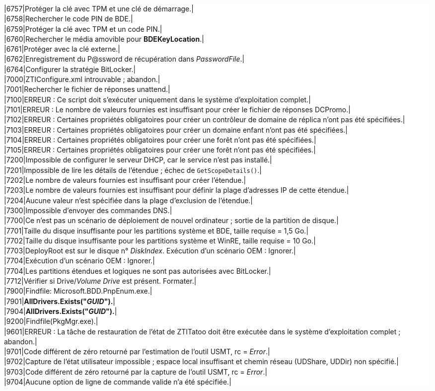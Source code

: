 |6757|Protéger la clé avec TPM et une clé de démarrage.|  
|6758|Rechercher le code PIN de BDE.|  
|6759|Protéger la clé avec TPM et un code PIN.|  
|6760|Rechercher le média amovible pour **BDEKeyLocation**.|  
|6761|Protéger avec la clé externe.|  
|6762|Enregistrement du P@ssword de récupération dans *PasswordFile*.|  
|6764|Configurer la stratégie BitLocker.|  
|7000|ZTIConfigure.xml introuvable ; abandon.|  
|7001|Rechercher le fichier de réponses unattend.|  
|7100|ERREUR : Ce script doit s’exécuter uniquement dans le système d’exploitation complet.|  
|7101|ERREUR : Le nombre de valeurs fournies est insuffisant pour créer le fichier de réponses DCPromo.|  
|7102|ERREUR : Certaines propriétés obligatoires pour créer un contrôleur de domaine de réplica n’ont pas été spécifiées.|  
|7103|ERREUR : Certaines propriétés obligatoires pour créer un domaine enfant n’ont pas été spécifiées.|  
|7104|ERREUR : Certaines propriétés obligatoires pour créer une forêt n’ont pas été spécifiées.|  
|7105|ERREUR : Certaines propriétés obligatoires pour créer une forêt n’ont pas été spécifiées.|  
|7200|Impossible de configurer le serveur DHCP, car le service n’est pas installé.|  
|7201|Impossible de lire les détails de l’étendue ; échec de `GetScopeDetails()`.|  
|7202|Le nombre de valeurs fournies est insuffisant pour créer l’étendue.|  
|7203|Le nombre de valeurs fournies est insuffisant pour définir la plage d’adresses IP de cette étendue.|  
|7204|Aucune valeur n’est spécifiée dans la plage d’exclusion de l’étendue.|  
|7300|Impossible d’envoyer des commandes DNS.|  
|7700|Ce n’est pas un scénario de déploiement de nouvel ordinateur ; sortie de la partition de disque.|  
|7701|Taille du disque insuffisante pour les partitions système et BDE, taille requise = 1,5 Go.|  
|7702|Taille du disque insuffisante pour les partitions système et WinRE, taille requise = 10 Go.|  
|7703|DeployRoot est sur le disque n° *DiskIndex*. Exécution d’un scénario OEM : Ignorer.|  
|7704|Exécution d’un scénario OEM : Ignorer.|  
|7704|Les partitions étendues et logiques ne sont pas autorisées avec BitLocker.|  
|7712|Vérifier si Drive/*Volume Drive* est présent. Formater.|  
|7900|Findfile: Microsoft.BDD.PnpEnum.exe.|  
|7901|**AllDrivers.Exists("*GUID*").**|  
|7904|**AllDrivers.Exists("*GUID*").**|  
|9200|Findfile(PkgMgr.exe).|  
|9601|ERREUR : La tâche de restauration de l’état de ZTITatoo doit être exécutée dans le système d’exploitation complet ; abandon.|  
|9701|Code différent de zéro retourné par l’estimation de l’outil USMT, rc = *Error*.|  
|9702|Capture de l’état utilisateur impossible ; espace local insuffisant et chemin réseau (UDShare, UDDir) non spécifié.|  
|9703|Code différent de zéro retourné par la capture de l’outil USMT, rc = *Error*.|  
|9704|Aucune option de ligne de commande valide n’a été spécifiée.|  